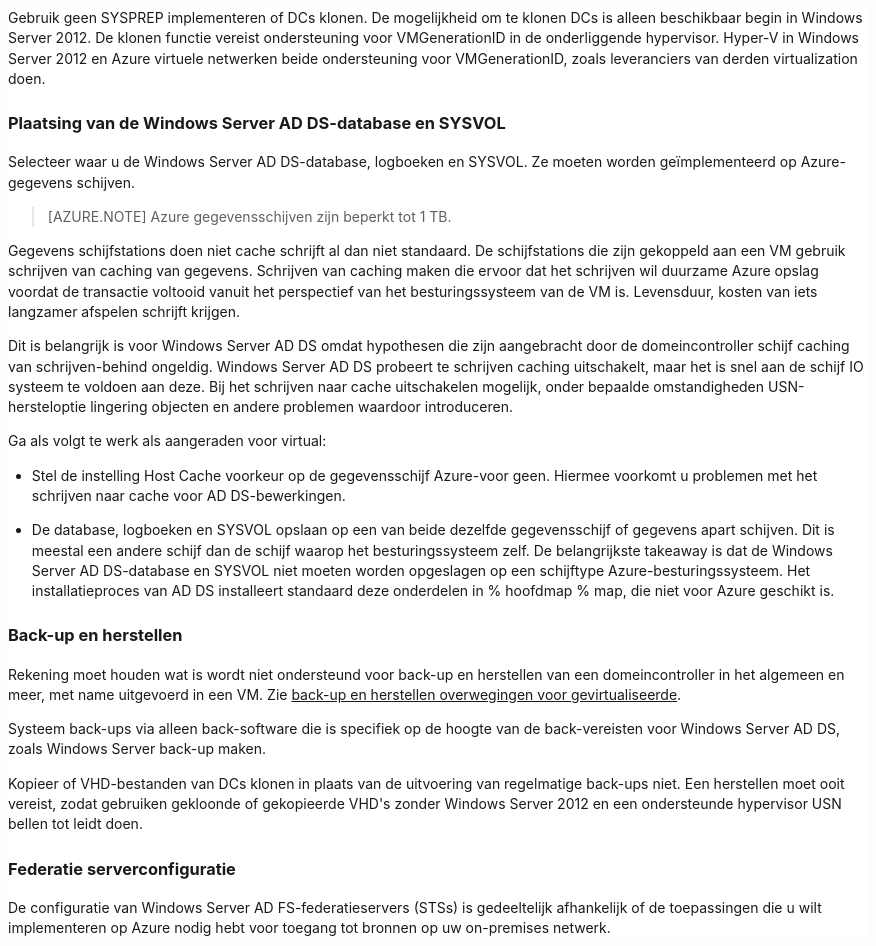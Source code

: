 Gebruik geen SYSPREP implementeren of DCs klonen. De mogelijkheid om te klonen DCs is alleen beschikbaar begin in Windows Server 2012. De klonen functie vereist ondersteuning voor VMGenerationID in de onderliggende hypervisor. Hyper-V in Windows Server 2012 en Azure virtuele netwerken beide ondersteuning voor VMGenerationID, zoals leveranciers van derden virtualization doen.

### <a name="BKMK_PlaceDB"></a>Plaatsing van de Windows Server AD DS-database en SYSVOL

Selecteer waar u de Windows Server AD DS-database, logboeken en SYSVOL. Ze moeten worden geïmplementeerd op Azure-gegevens schijven.

> [AZURE.NOTE] Azure gegevensschijven zijn beperkt tot 1 TB.

Gegevens schijfstations doen niet cache schrijft al dan niet standaard. De schijfstations die zijn gekoppeld aan een VM gebruik schrijven van caching van gegevens. Schrijven van caching maken die ervoor dat het schrijven wil duurzame Azure opslag voordat de transactie voltooid vanuit het perspectief van het besturingssysteem van de VM is. Levensduur, kosten van iets langzamer afspelen schrijft krijgen.

Dit is belangrijk is voor Windows Server AD DS omdat hypothesen die zijn aangebracht door de domeincontroller schijf caching van schrijven-behind ongeldig. Windows Server AD DS probeert te schrijven caching uitschakelt, maar het is snel aan de schijf IO systeem te voldoen aan deze. Bij het schrijven naar cache uitschakelen mogelijk, onder bepaalde omstandigheden USN-hersteloptie lingering objecten en andere problemen waardoor introduceren.

Ga als volgt te werk als aangeraden voor virtual:

- Stel de instelling Host Cache voorkeur op de gegevensschijf Azure-voor geen. Hiermee voorkomt u problemen met het schrijven naar cache voor AD DS-bewerkingen.

- De database, logboeken en SYSVOL opslaan op een van beide dezelfde gegevensschijf of gegevens apart schijven. Dit is meestal een andere schijf dan de schijf waarop het besturingssysteem zelf. De belangrijkste takeaway is dat de Windows Server AD DS-database en SYSVOL niet moeten worden opgeslagen op een schijftype Azure-besturingssysteem. Het installatieproces van AD DS installeert standaard deze onderdelen in % hoofdmap % map, die niet voor Azure geschikt is.

### <a name="BKMK_BUR"></a>Back-up en herstellen

Rekening moet houden wat is wordt niet ondersteund voor back-up en herstellen van een domeincontroller in het algemeen en meer, met name uitgevoerd in een VM. Zie [back-up en herstellen overwegingen voor gevirtualiseerde](https://technet.microsoft.com/library/virtual_active_directory_domain_controller_virtualization_hyperv#backup_and_restore_considerations_for_virtualized_domain_controllers).

Systeem back-ups via alleen back-software die is specifiek op de hoogte van de back-vereisten voor Windows Server AD DS, zoals Windows Server back-up maken.

Kopieer of VHD-bestanden van DCs klonen in plaats van de uitvoering van regelmatige back-ups niet. Een herstellen moet ooit vereist, zodat gebruiken gekloonde of gekopieerde VHD's zonder Windows Server 2012 en een ondersteunde hypervisor USN bellen tot leidt doen.

### <a name="BKMK_FedSrvConfig"></a>Federatie serverconfiguratie

De configuratie van Windows Server AD FS-federatieservers (STSs) is gedeeltelijk afhankelijk of de toepassingen die u wilt implementeren op Azure nodig hebt voor toegang tot bronnen op uw on-premises netwerk.
